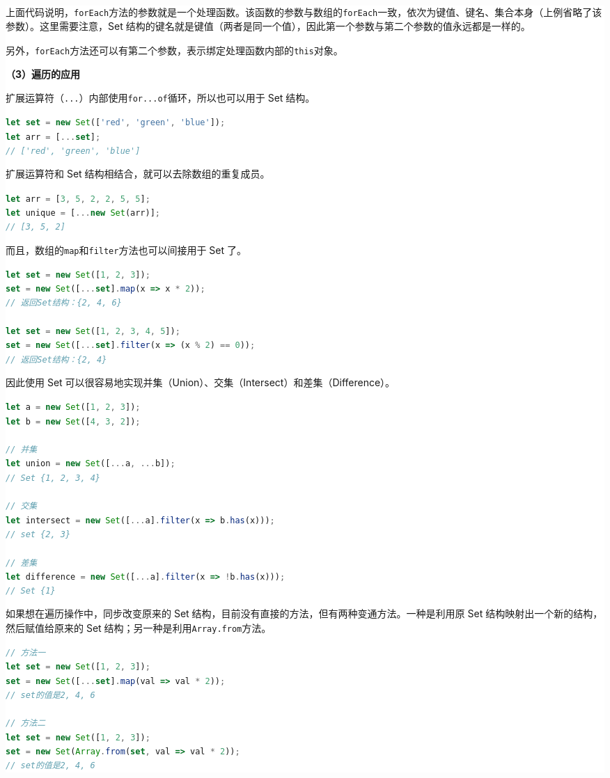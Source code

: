 上面代码说明，`forEach`方法的参数就是一个处理函数。该函数的参数与数组的`forEach`一致，依次为键值、键名、集合本身（上例省略了该参数）。这里需要注意，Set 结构的键名就是键值（两者是同一个值），因此第一个参数与第二个参数的值永远都是一样的。

另外，`forEach`方法还可以有第二个参数，表示绑定处理函数内部的`this`对象。

**（3）遍历的应用**

扩展运算符（`...`）内部使用`for...of`循环，所以也可以用于 Set 结构。

```javascript
let set = new Set(['red', 'green', 'blue']);
let arr = [...set];
// ['red', 'green', 'blue']
```

扩展运算符和 Set 结构相结合，就可以去除数组的重复成员。

```javascript
let arr = [3, 5, 2, 2, 5, 5];
let unique = [...new Set(arr)];
// [3, 5, 2]
```

而且，数组的`map`和`filter`方法也可以间接用于 Set 了。

```javascript
let set = new Set([1, 2, 3]);
set = new Set([...set].map(x => x * 2));
// 返回Set结构：{2, 4, 6}

let set = new Set([1, 2, 3, 4, 5]);
set = new Set([...set].filter(x => (x % 2) == 0));
// 返回Set结构：{2, 4}
```

因此使用 Set 可以很容易地实现并集（Union）、交集（Intersect）和差集（Difference）。

```javascript
let a = new Set([1, 2, 3]);
let b = new Set([4, 3, 2]);

// 并集
let union = new Set([...a, ...b]);
// Set {1, 2, 3, 4}

// 交集
let intersect = new Set([...a].filter(x => b.has(x)));
// set {2, 3}

// 差集
let difference = new Set([...a].filter(x => !b.has(x)));
// Set {1}
```

如果想在遍历操作中，同步改变原来的 Set 结构，目前没有直接的方法，但有两种变通方法。一种是利用原 Set 结构映射出一个新的结构，然后赋值给原来的 Set 结构；另一种是利用`Array.from`方法。

```javascript
// 方法一
let set = new Set([1, 2, 3]);
set = new Set([...set].map(val => val * 2));
// set的值是2, 4, 6

// 方法二
let set = new Set([1, 2, 3]);
set = new Set(Array.from(set, val => val * 2));
// set的值是2, 4, 6
```
